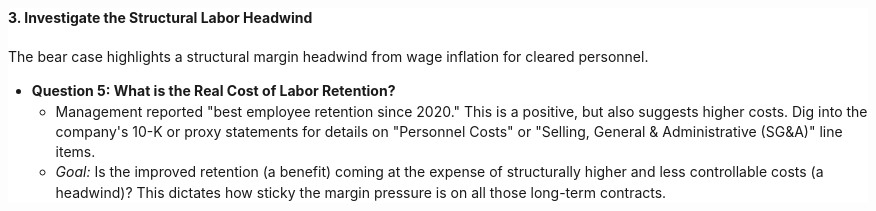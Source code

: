 #### **3. Investigate the Structural Labor Headwind**

The bear case highlights a structural margin headwind from wage inflation for cleared personnel.

*   **Question 5: What is the Real Cost of Labor Retention?**
    *   Management reported "best employee retention since 2020." This is a positive, but also suggests higher costs. Dig into the company's 10-K or proxy statements for details on "Personnel Costs" or "Selling, General & Administrative (SG&A)" line items.
    *   *Goal:* Is the improved retention (a benefit) coming at the expense of structurally higher and less controllable costs (a headwind)? This dictates how sticky the margin pressure is on all those long-term contracts.